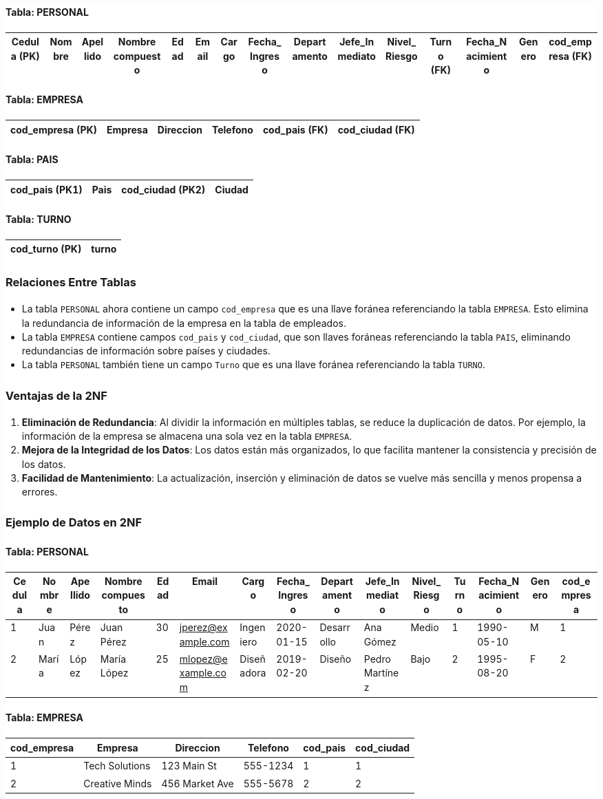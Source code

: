 #### Tabla: PERSONAL

| Cedula (PK) | Nombre | Apellido | Nombre compuesto | Edad | Email | Cargo | Fecha_Ingreso | Departamento | Jefe_Inmediato | Nivel_Riesgo | Turno (FK) | Fecha_Nacimiento | Genero | cod_empresa (FK) |
|-------------|--------|----------|------------------|------|-------|-------|---------------|--------------|----------------|--------------|------------|-------------------|--------|------------------|

#### Tabla: EMPRESA

| cod_empresa (PK) | Empresa | Direccion | Telefono | cod_pais (FK) | cod_ciudad (FK) |
|------------------|---------|-----------|----------|---------------|-----------------|

#### Tabla: PAIS

| cod_pais (PK1) | Pais     | cod_ciudad (PK2) | Ciudad   |
|----------------|----------|------------------|----------|

#### Tabla: TURNO

| cod_turno (PK) | turno    |
|----------------|----------|

### Relaciones Entre Tablas

- La tabla `PERSONAL` ahora contiene un campo `cod_empresa` que es una llave foránea referenciando la tabla `EMPRESA`. Esto elimina la redundancia de información de la empresa en la tabla de empleados.
- La tabla `EMPRESA` contiene campos `cod_pais` y `cod_ciudad`, que son llaves foráneas referenciando la tabla `PAIS`, eliminando redundancias de información sobre países y ciudades.
- La tabla `PERSONAL` también tiene un campo `Turno` que es una llave foránea referenciando la tabla `TURNO`.

### Ventajas de la 2NF

1. **Eliminación de Redundancia**: Al dividir la información en múltiples tablas, se reduce la duplicación de datos. Por ejemplo, la información de la empresa se almacena una sola vez en la tabla `EMPRESA`.
2. **Mejora de la Integridad de los Datos**: Los datos están más organizados, lo que facilita mantener la consistencia y precisión de los datos.
3. **Facilidad de Mantenimiento**: La actualización, inserción y eliminación de datos se vuelve más sencilla y menos propensa a errores.

### Ejemplo de Datos en 2NF

#### Tabla: PERSONAL

| Cedula | Nombre | Apellido | Nombre compuesto | Edad | Email | Cargo | Fecha_Ingreso | Departamento | Jefe_Inmediato | Nivel_Riesgo | Turno | Fecha_Nacimiento | Genero | cod_empresa |
|--------|--------|----------|------------------|------|-------|-------|---------------|--------------|----------------|--------------|-------|-------------------|--------|-------------|
| 1      | Juan   | Pérez    | Juan Pérez       | 30   | jperez@example.com | Ingeniero | 2020-01-15    | Desarrollo     | Ana Gómez      | Medio        | 1     | 1990-05-10        | M      | 1           |
| 2      | María  | López    | María López      | 25   | mlopez@example.com | Diseñadora | 2019-02-20    | Diseño         | Pedro Martínez | Bajo         | 2     | 1995-08-20        | F      | 2           |

#### Tabla: EMPRESA

| cod_empresa | Empresa        | Direccion         | Telefono       | cod_pais | cod_ciudad |
|-------------|----------------|-------------------|----------------|----------|------------|
| 1           | Tech Solutions | 123 Main St       | 555-1234       | 1        | 1          |
| 2           | Creative Minds | 456 Market Ave    | 555-5678       | 2        | 2          |
